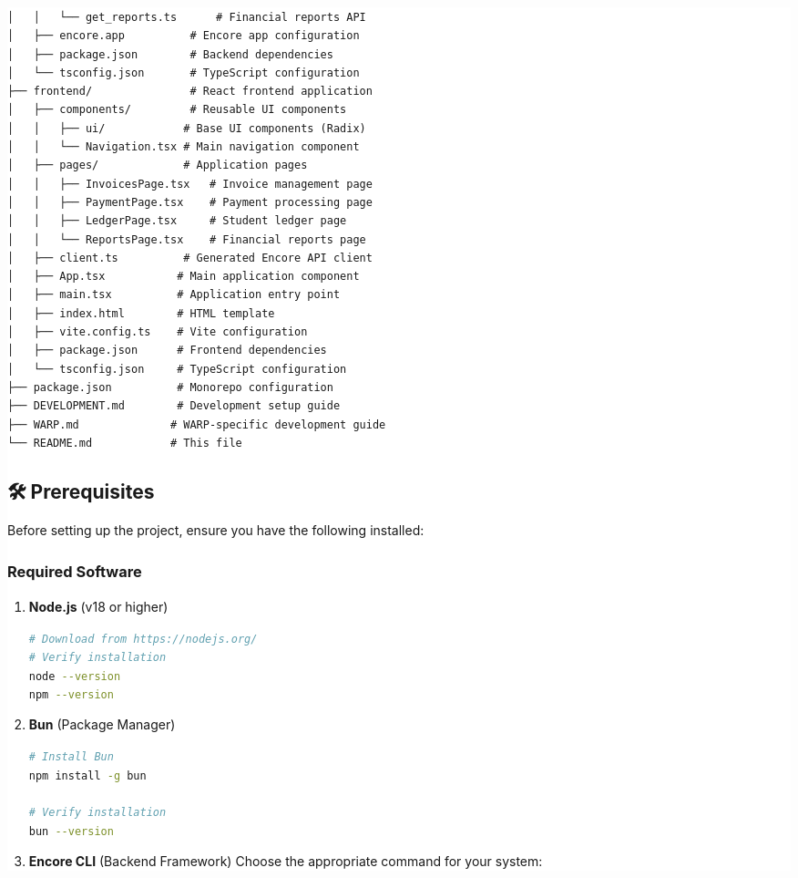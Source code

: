 ```
│   │   └── get_reports.ts      # Financial reports API
│   ├── encore.app          # Encore app configuration
│   ├── package.json        # Backend dependencies
│   └── tsconfig.json       # TypeScript configuration
├── frontend/               # React frontend application
│   ├── components/         # Reusable UI components
│   │   ├── ui/            # Base UI components (Radix)
│   │   └── Navigation.tsx # Main navigation component
│   ├── pages/             # Application pages
│   │   ├── InvoicesPage.tsx   # Invoice management page
│   │   ├── PaymentPage.tsx    # Payment processing page
│   │   ├── LedgerPage.tsx     # Student ledger page
│   │   └── ReportsPage.tsx    # Financial reports page
│   ├── client.ts          # Generated Encore API client
│   ├── App.tsx           # Main application component
│   ├── main.tsx          # Application entry point
│   ├── index.html        # HTML template
│   ├── vite.config.ts    # Vite configuration
│   ├── package.json      # Frontend dependencies
│   └── tsconfig.json     # TypeScript configuration
├── package.json          # Monorepo configuration
├── DEVELOPMENT.md        # Development setup guide
├── WARP.md              # WARP-specific development guide
└── README.md            # This file
```

## 🛠️ Prerequisites

Before setting up the project, ensure you have the following installed:

### Required Software

1. **Node.js** (v18 or higher)

   ```bash
   # Download from https://nodejs.org/
   # Verify installation
   node --version
   npm --version
   ```

2. **Bun** (Package Manager)

   ```bash
   # Install Bun
   npm install -g bun

   # Verify installation
   bun --version
   ```

3. **Encore CLI** (Backend Framework)
   Choose the appropriate command for your system:
